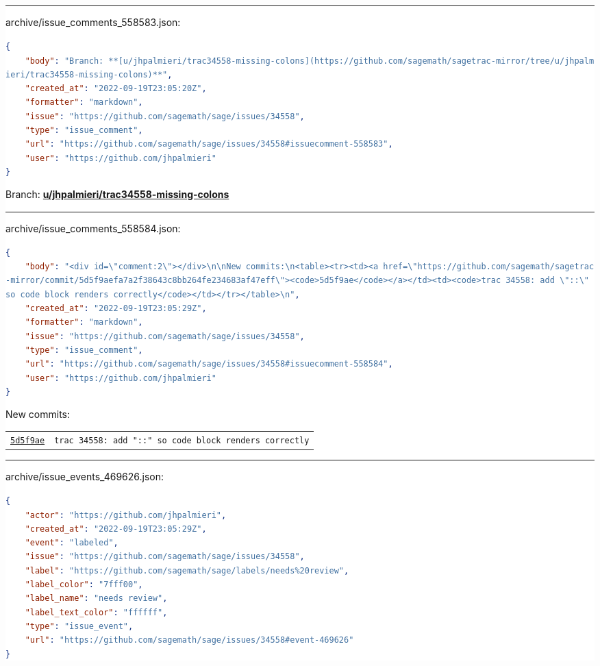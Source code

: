 

---

archive/issue_comments_558583.json:
```json
{
    "body": "Branch: **[u/jhpalmieri/trac34558-missing-colons](https://github.com/sagemath/sagetrac-mirror/tree/u/jhpalmieri/trac34558-missing-colons)**",
    "created_at": "2022-09-19T23:05:20Z",
    "formatter": "markdown",
    "issue": "https://github.com/sagemath/sage/issues/34558",
    "type": "issue_comment",
    "url": "https://github.com/sagemath/sage/issues/34558#issuecomment-558583",
    "user": "https://github.com/jhpalmieri"
}
```

Branch: **[u/jhpalmieri/trac34558-missing-colons](https://github.com/sagemath/sagetrac-mirror/tree/u/jhpalmieri/trac34558-missing-colons)**



---

archive/issue_comments_558584.json:
```json
{
    "body": "<div id=\"comment:2\"></div>\n\nNew commits:\n<table><tr><td><a href=\"https://github.com/sagemath/sagetrac-mirror/commit/5d5f9aefa7a2f38643c8bb264fe234683af47eff\"><code>5d5f9ae</code></a></td><td><code>trac 34558: add \"::\" so code block renders correctly</code></td></tr></table>\n",
    "created_at": "2022-09-19T23:05:29Z",
    "formatter": "markdown",
    "issue": "https://github.com/sagemath/sage/issues/34558",
    "type": "issue_comment",
    "url": "https://github.com/sagemath/sage/issues/34558#issuecomment-558584",
    "user": "https://github.com/jhpalmieri"
}
```

<div id="comment:2"></div>

New commits:
<table><tr><td><a href="https://github.com/sagemath/sagetrac-mirror/commit/5d5f9aefa7a2f38643c8bb264fe234683af47eff"><code>5d5f9ae</code></a></td><td><code>trac 34558: add "::" so code block renders correctly</code></td></tr></table>




---

archive/issue_events_469626.json:
```json
{
    "actor": "https://github.com/jhpalmieri",
    "created_at": "2022-09-19T23:05:29Z",
    "event": "labeled",
    "issue": "https://github.com/sagemath/sage/issues/34558",
    "label": "https://github.com/sagemath/sage/labels/needs%20review",
    "label_color": "7fff00",
    "label_name": "needs review",
    "label_text_color": "ffffff",
    "type": "issue_event",
    "url": "https://github.com/sagemath/sage/issues/34558#event-469626"
}
```
